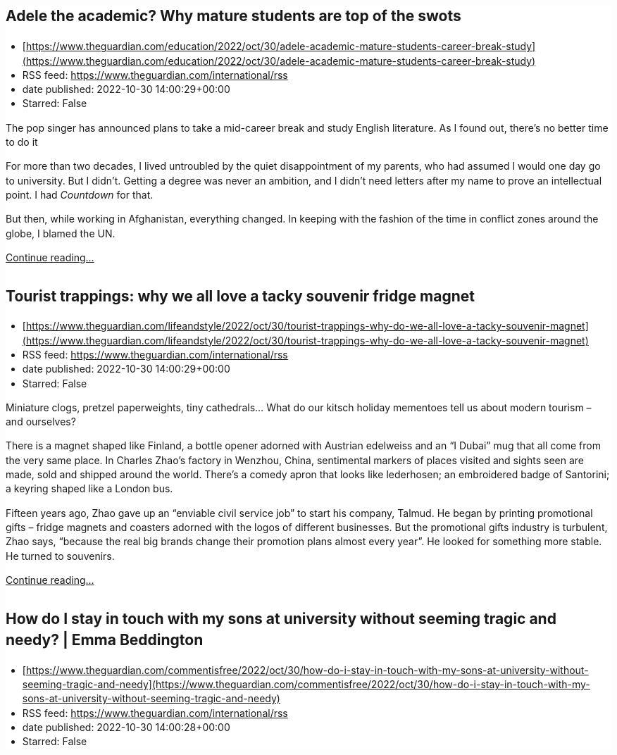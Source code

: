 ## Adele the academic? Why mature students are top of the swots
 - [https://www.theguardian.com/education/2022/oct/30/adele-academic-mature-students-career-break-study](https://www.theguardian.com/education/2022/oct/30/adele-academic-mature-students-career-break-study)
 - RSS feed: https://www.theguardian.com/international/rss
 - date published: 2022-10-30 14:00:29+00:00
 - Starred: False

<p>The pop singer has announced plans to take a mid-career break and study English literature. As I found out, there’s no better time to do it </p><p>For more than two decades, I lived untroubled by the quiet disappointment of my parents, who had assumed I would one day go to university. But I didn’t. Getting a degree was never an ambition, and I didn’t need letters after my name to prove an intellectual point. I had <em>Countdown</em> for that.</p><p>But then, while working in Afghanistan, everything changed. In keeping with the fashion of the time in conflict zones around the globe, I blamed the UN.</p> <a href="https://www.theguardian.com/education/2022/oct/30/adele-academic-mature-students-career-break-study">Continue reading...</a>

## Tourist trappings: why we all love a tacky souvenir fridge magnet
 - [https://www.theguardian.com/lifeandstyle/2022/oct/30/tourist-trappings-why-do-we-all-love-a-tacky-souvenir-magnet](https://www.theguardian.com/lifeandstyle/2022/oct/30/tourist-trappings-why-do-we-all-love-a-tacky-souvenir-magnet)
 - RSS feed: https://www.theguardian.com/international/rss
 - date published: 2022-10-30 14:00:29+00:00
 - Starred: False

<p>Miniature clogs, pretzel paperweights, tiny cathedrals… What do our kitsch holiday mementoes tell us about modern tourism – and ourselves?</p><p>There is a magnet shaped like Finland, a bottle opener adorned with Austrian edelweiss and an “I Dubai” mug that all come from the very same place. In Charles Zhao’s factory in Wenzhou, China, sentimental markers of places visited and sights seen are made, sold and shipped around the world. There’s a comedy apron that looks like lederhosen; an embroidered badge of Santorini; a keyring shaped like a London bus.</p><p>Fifteen years ago, Zhao gave up an “enviable civil service job” to start his company, Talmud. He began by printing promotional gifts – fridge magnets and coasters adorned with the logos of different businesses. But the promotional gifts industry is turbulent, Zhao says, “because the real big brands change their promotion plans almost every year”. He looked for something more stable. He turned to souvenirs.</p> <a href="https://www.theguardian.com/lifeandstyle/2022/oct/30/tourist-trappings-why-do-we-all-love-a-tacky-souvenir-magnet">Continue reading...</a>

## How do I stay in touch with my sons at university without seeming tragic and needy? | Emma Beddington
 - [https://www.theguardian.com/commentisfree/2022/oct/30/how-do-i-stay-in-touch-with-my-sons-at-university-without-seeming-tragic-and-needy](https://www.theguardian.com/commentisfree/2022/oct/30/how-do-i-stay-in-touch-with-my-sons-at-university-without-seeming-tragic-and-needy)
 - RSS feed: https://www.theguardian.com/international/rss
 - date published: 2022-10-30 14:00:28+00:00
 - Starred: False
